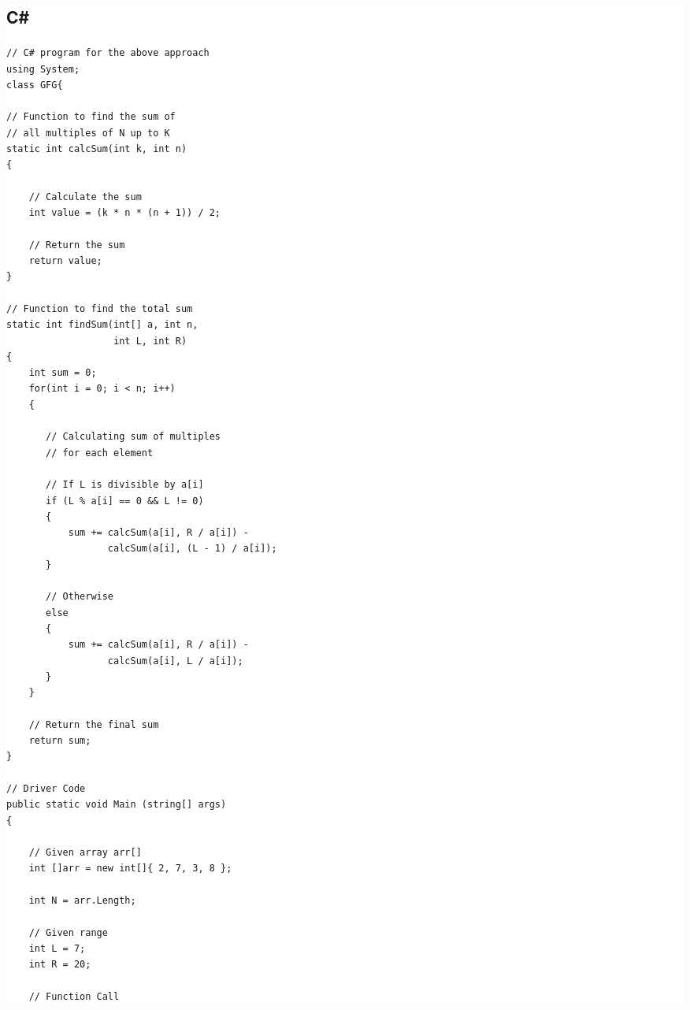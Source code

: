 ## C#

```
// C# program for the above approach
using System;
class GFG{

// Function to find the sum of
// all multiples of N up to K
static int calcSum(int k, int n)
{

    // Calculate the sum
    int value = (k * n * (n + 1)) / 2;

    // Return the sum
    return value;
}

// Function to find the total sum
static int findSum(int[] a, int n,
                   int L, int R)
{
    int sum = 0;
    for(int i = 0; i < n; i++)
    {

       // Calculating sum of multiples
       // for each element

       // If L is divisible by a[i]
       if (L % a[i] == 0 && L != 0)
       {
           sum += calcSum(a[i], R / a[i]) -
                  calcSum(a[i], (L - 1) / a[i]);
       }

       // Otherwise
       else
       {
           sum += calcSum(a[i], R / a[i]) -
                  calcSum(a[i], L / a[i]);
       }
    }

    // Return the final sum
    return sum;
}

// Driver Code
public static void Main (string[] args)
{

    // Given array arr[]
    int []arr = new int[]{ 2, 7, 3, 8 };

    int N = arr.Length;

    // Given range
    int L = 7;
    int R = 20;

    // Function Call
```
